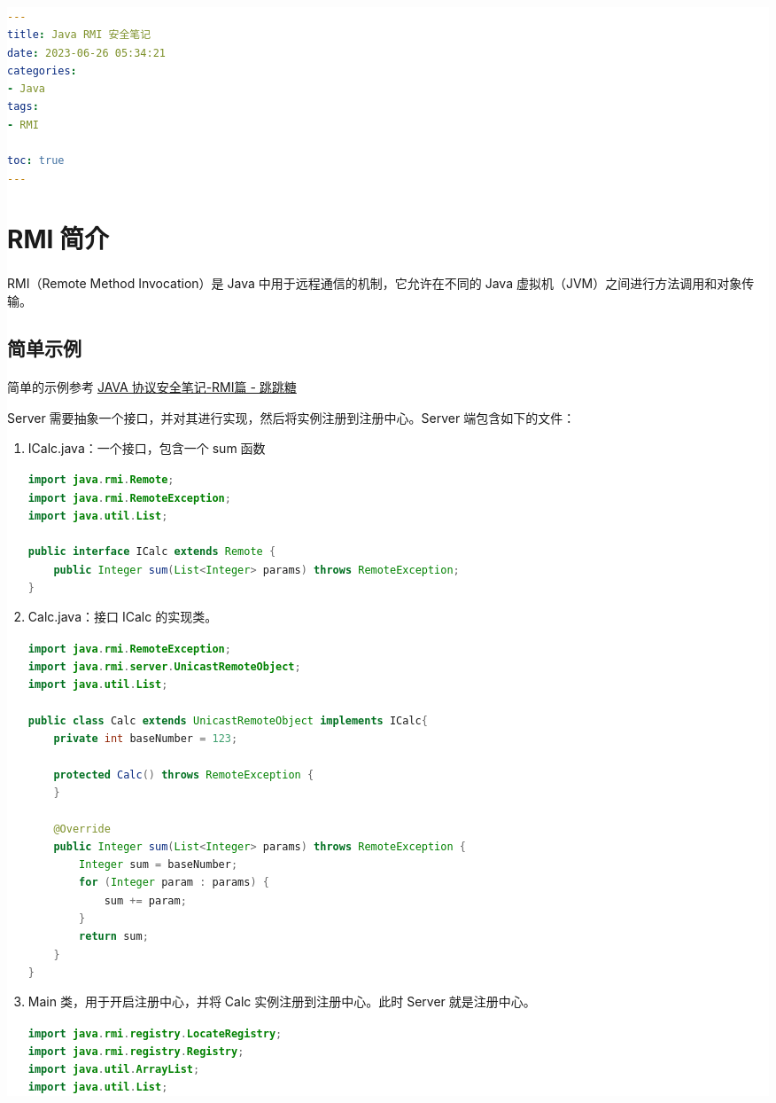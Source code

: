 ```yaml
---
title: Java RMI 安全笔记
date: 2023-06-26 05:34:21
categories:
- Java
tags:
- RMI

toc: true
---
```



# RMI 简介
RMI（Remote Method Invocation）是 Java 中用于远程通信的机制，它允许在不同的 Java 虚拟机（JVM）之间进行方法调用和对象传输。

## 简单示例
简单的示例参考 [JAVA 协议安全笔记-RMI篇 - 跳跳糖](https://tttang.com/archive/1430/#toc_server)

Server 需要抽象一个接口，并对其进行实现，然后将实例注册到注册中心。Server 端包含如下的文件：
1. ICalc.java：一个接口，包含一个 sum 函数
    ```java
    import java.rmi.Remote;
    import java.rmi.RemoteException;
    import java.util.List;

    public interface ICalc extends Remote {
        public Integer sum(List<Integer> params) throws RemoteException;
    }
    ```
2. Calc.java：接口 ICalc 的实现类。
    ```java
    import java.rmi.RemoteException;
    import java.rmi.server.UnicastRemoteObject;
    import java.util.List;

    public class Calc extends UnicastRemoteObject implements ICalc{
        private int baseNumber = 123;

        protected Calc() throws RemoteException {
        }

        @Override
        public Integer sum(List<Integer> params) throws RemoteException {
            Integer sum = baseNumber;
            for (Integer param : params) {
                sum += param;
            }
            return sum;
        }
    }
    ```
3. Main 类，用于开启注册中心，并将 Calc 实例注册到注册中心。此时 Server 就是注册中心。
    ```java
    import java.rmi.registry.LocateRegistry;
    import java.rmi.registry.Registry;
    import java.util.ArrayList;
    import java.util.List;
